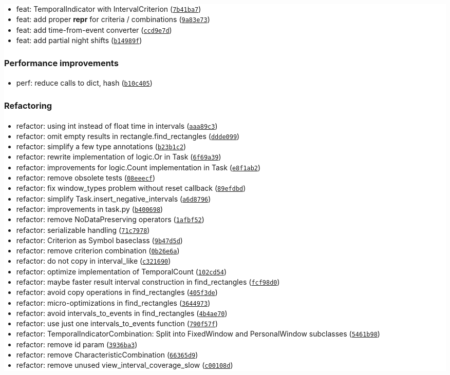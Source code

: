 * feat: TemporalIndicator with IntervalCriterion ([`7b41ba7`](https://github.com/CODEX-CELIDA/execution-engine/commit/7b41ba74e89c1aa411f70bb2326052b3a62bfd49))
* feat: add proper __repr__ for criteria / combinations ([`9a83e73`](https://github.com/CODEX-CELIDA/execution-engine/commit/9a83e73dd132d3e3816cf6ededc31bb84130a0aa))
* feat: add time-from-event converter ([`ccd9e7d`](https://github.com/CODEX-CELIDA/execution-engine/commit/ccd9e7dd360de8a95b1c2b2421502be6c18f9c74))
* feat: add partial night shifts ([`b14989f`](https://github.com/CODEX-CELIDA/execution-engine/commit/b14989f50b7fb8e84b602ac854b7ab2f582fe442))

### Performance improvements
* perf: reduce calls to dict, hash ([`b10c405`](https://github.com/CODEX-CELIDA/execution-engine/commit/b10c40542a1d90e458b2fea96f641d6f859d4b08))

### Refactoring
* refactor: using int instead of float time in intervals ([`aaa89c3`](https://github.com/CODEX-CELIDA/execution-engine/commit/aaa89c377b4da9dc7bd54cc0acdc8577b7254de1))
* refactor: omit empty results in rectangle.find_rectangles ([`ddde099`](https://github.com/CODEX-CELIDA/execution-engine/commit/ddde0991582036beac16bce34cdb732181e618c0))
* refactor: simplify a few type annotations ([`b23b1c2`](https://github.com/CODEX-CELIDA/execution-engine/commit/b23b1c2720da1c45446d13c006eceeb18d88df7d))
* refactor: rewrite implementation of logic.Or in Task ([`6f69a39`](https://github.com/CODEX-CELIDA/execution-engine/commit/6f69a39c6300fa5b7443de53c3f84f38360c845e))
* refactor: improvements for logic.Count implementation in Task ([`e8f1ab2`](https://github.com/CODEX-CELIDA/execution-engine/commit/e8f1ab2d466226b71323ecbe7bfce386a476e002))
* refactor: remove obsolete tests ([`08eeecf`](https://github.com/CODEX-CELIDA/execution-engine/commit/08eeecf4372d9342d35fa86525c2c2ed9f7dfcc0))
* refactor: fix window_types problem without reset callback ([`89efdbd`](https://github.com/CODEX-CELIDA/execution-engine/commit/89efdbde684f90575603c5dfb5839e57ac88f607))
* refactor: simplify Task.insert_negative_intervals ([`a6d8796`](https://github.com/CODEX-CELIDA/execution-engine/commit/a6d8796ecf09bde57a066535b2a8ac5e101b305d))
* refactor: improvements in task.py ([`b400698`](https://github.com/CODEX-CELIDA/execution-engine/commit/b400698335d93c7ef5dd0bbb259276f8e5f740ee))
* refactor: remove NoDataPreserving operators ([`1afbf52`](https://github.com/CODEX-CELIDA/execution-engine/commit/1afbf52a199d375809987c70452119e578958084))
* refactor: serializable handling ([`71c7978`](https://github.com/CODEX-CELIDA/execution-engine/commit/71c79783cf2f7bf04c586d0223b4a01d3b81d8e5))
* refactor: Criterion as Symbol baseclass ([`9b47d5d`](https://github.com/CODEX-CELIDA/execution-engine/commit/9b47d5dee053aec2d5ddb9a5118984ed882d4f1d))
* refactor: remove criterion combination ([`0b26e6a`](https://github.com/CODEX-CELIDA/execution-engine/commit/0b26e6a602a73768ef2789fba694ee8c9906f119))
* refactor: do not copy in interval_like ([`c321690`](https://github.com/CODEX-CELIDA/execution-engine/commit/c321690d3f92db0774f89fcf7c41f4a473e1cf36))
* refactor: optimize implementation of TemporalCount ([`102cd54`](https://github.com/CODEX-CELIDA/execution-engine/commit/102cd544df0940384cb057f4859c7523070b9749))
* refactor: maybe faster result interval construction in find_rectangles ([`fcf98d0`](https://github.com/CODEX-CELIDA/execution-engine/commit/fcf98d09725544640e803bcccb4064670c0fa4f1))
* refactor: avoid copy operations in find_rectangles ([`405f3de`](https://github.com/CODEX-CELIDA/execution-engine/commit/405f3de7782d318f3dda17cc3b62b5cf57882503))
* refactor: micro-optimizations in find_rectangles ([`3644973`](https://github.com/CODEX-CELIDA/execution-engine/commit/364497347d679c55a774fecc23e664c887cc3c31))
* refactor: avoid intervals_to_events in find_rectangles ([`4b4ae70`](https://github.com/CODEX-CELIDA/execution-engine/commit/4b4ae70c8077e033e9c9a0dc3800037d40f8e504))
* refactor: use just one intervals_to_events function ([`790f57f`](https://github.com/CODEX-CELIDA/execution-engine/commit/790f57f8621dd9f04c7bde3567b9a4421c8d862f))
* refactor: TemporalIndicatorCombination: Split into FixedWindow and PersonalWindow subclasses ([`5461b98`](https://github.com/CODEX-CELIDA/execution-engine/commit/5461b98f479255f6abbc0ca4737d377a2a72b673))
* refactor: remove id param ([`3936ba3`](https://github.com/CODEX-CELIDA/execution-engine/commit/3936ba30c070ccf40189451e053c6540c6625a6f))
* refactor: remove CharacteristicCombination ([`66365d9`](https://github.com/CODEX-CELIDA/execution-engine/commit/66365d97a6f6fe4adc99d4a9908a7c3545cf3aa7))
* refactor: remove unused view_interval_coverage_slow ([`c00108d`](https://github.com/CODEX-CELIDA/execution-engine/commit/c00108d7f5be0cf20615c9523a9008069932703d))